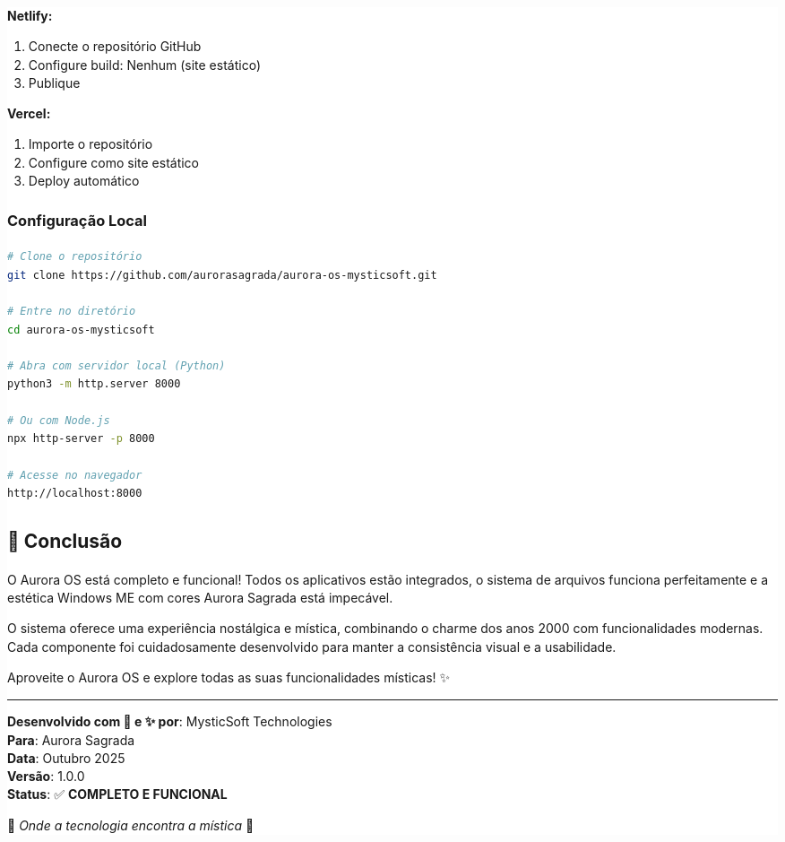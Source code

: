 **Netlify:**
1. Conecte o repositório GitHub
2. Configure build: Nenhum (site estático)
3. Publique

**Vercel:**
1. Importe o repositório
2. Configure como site estático
3. Deploy automático

### Configuração Local

```bash
# Clone o repositório
git clone https://github.com/aurorasagrada/aurora-os-mysticsoft.git

# Entre no diretório
cd aurora-os-mysticsoft

# Abra com servidor local (Python)
python3 -m http.server 8000

# Ou com Node.js
npx http-server -p 8000

# Acesse no navegador
http://localhost:8000
```

## 🎉 Conclusão

O Aurora OS está completo e funcional! Todos os aplicativos estão integrados, o sistema de arquivos funciona perfeitamente e a estética Windows ME com cores Aurora Sagrada está impecável.

O sistema oferece uma experiência nostálgica e mística, combinando o charme dos anos 2000 com funcionalidades modernas. Cada componente foi cuidadosamente desenvolvido para manter a consistência visual e a usabilidade.

Aproveite o Aurora OS e explore todas as suas funcionalidades místicas! ✨

---

**Desenvolvido com 💜 e ✨ por**: MysticSoft Technologies  
**Para**: Aurora Sagrada  
**Data**: Outubro 2025  
**Versão**: 1.0.0  
**Status**: ✅ **COMPLETO E FUNCIONAL**

🌟 *Onde a tecnologia encontra a mística* 🌟
